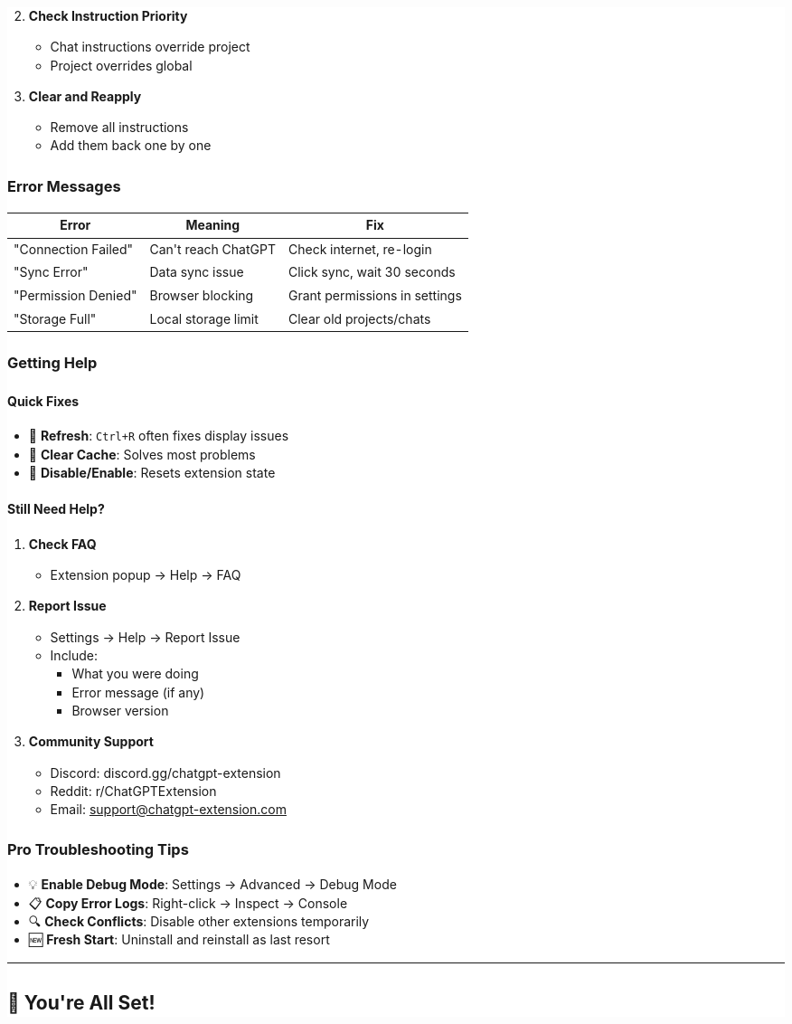 2. **Check Instruction Priority**
   - Chat instructions override project
   - Project overrides global

3. **Clear and Reapply**
   - Remove all instructions
   - Add them back one by one

### Error Messages

| Error | Meaning | Fix |
|-------|---------|-----|
| "Connection Failed" | Can't reach ChatGPT | Check internet, re-login |
| "Sync Error" | Data sync issue | Click sync, wait 30 seconds |
| "Permission Denied" | Browser blocking | Grant permissions in settings |
| "Storage Full" | Local storage limit | Clear old projects/chats |

### Getting Help

#### Quick Fixes
- 🔄 **Refresh**: `Ctrl+R` often fixes display issues
- 🧹 **Clear Cache**: Solves most problems
- 🔌 **Disable/Enable**: Resets extension state

#### Still Need Help?

1. **Check FAQ**
   - Extension popup → Help → FAQ
   
2. **Report Issue**
   - Settings → Help → Report Issue
   - Include:
     - What you were doing
     - Error message (if any)
     - Browser version

3. **Community Support**
   - Discord: discord.gg/chatgpt-extension
   - Reddit: r/ChatGPTExtension
   - Email: support@chatgpt-extension.com

### Pro Troubleshooting Tips

- 💡 **Enable Debug Mode**: Settings → Advanced → Debug Mode
- 📋 **Copy Error Logs**: Right-click → Inspect → Console
- 🔍 **Check Conflicts**: Disable other extensions temporarily
- 🆕 **Fresh Start**: Uninstall and reinstall as last resort

---

## 🎉 You're All Set!
